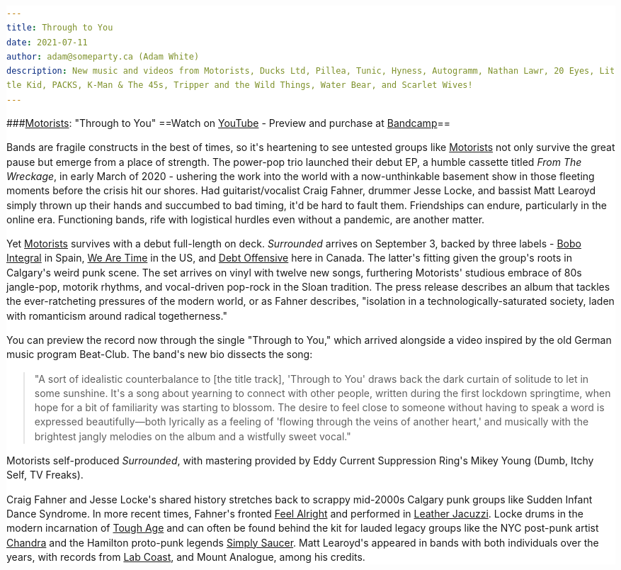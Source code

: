 ```yaml
---
title: Through to You
date: 2021-07-11
author: adam@someparty.ca (Adam White)
description: New music and videos from Motorists, Ducks Ltd, Pillea, Tunic, Hyness, Autogramm, Nathan Lawr, 20 Eyes, Little Kid, PACKS, K-Man & The 45s, Tripper and the Wild Things, Water Bear, and Scarlet Wives!
---
```


###[Motorists](https://motorists.bandcamp.com/): "Through to You"
==Watch on [YouTube](https://youtu.be/wZwwr7wG2aw) - Preview and purchase at [Bandcamp](https://motorists.bandcamp.com/track/through-to-you)==

Bands are fragile constructs in the best of times, so it's heartening to see untested groups like [Motorists](https://motorists.bandcamp.com/) not only survive the great pause but emerge from a place of strength. The power-pop trio launched their debut EP, a humble cassette titled *From The Wreckage*, in early March of 2020 - ushering the work into the world with a now-unthinkable basement show in those fleeting moments before the crisis hit our shores. Had guitarist/vocalist Craig Fahner, drummer Jesse Locke, and bassist Matt Learoyd simply thrown up their hands and succumbed to bad timing, it'd be hard to fault them. Friendships can endure, particularly in the online era. Functioning bands, rife with logistical hurdles even without a pandemic, are another matter.

Yet [Motorists](https://motorists.bandcamp.com/) survives with a debut full-length on deck. *Surrounded* arrives on September 3, backed by three labels - [Bobo Integral](https://bobointegral.com/) in Spain, [We Are Time](https://wearetime.bandcamp.com/) in the US, and [Debt Offensive](https://debtoffensiverecords.bandcamp.com/) here in Canada. The latter's fitting given the group's roots in Calgary's weird punk scene. The set arrives on vinyl with twelve new songs, furthering Motorists' studious embrace of 80s jangle-pop, motorik rhythms, and vocal-driven pop-rock in the Sloan tradition. The press release describes an album that tackles the ever-ratcheting pressures of the modern world, or as Fahner describes, "isolation in a technologically-saturated society, laden with romanticism around radical togetherness."

You can preview the record now through the single "Through to You," which arrived alongside a video inspired by the old German music program Beat-Club. The band's new bio dissects the song:

>"A sort of idealistic counterbalance to [the title track], 'Through to You' draws back the dark curtain of solitude to let in some sunshine. It's a song about yearning to connect with other people, written during the first lockdown springtime, when hope for a bit of familiarity was starting to blossom. The desire to feel close to someone without having to speak a word is expressed beautifully—both lyrically as a feeling of 'flowing through the veins of another heart,' and musically with the brightest jangly melodies on the album and a wistfully sweet vocal."

Motorists self-produced *Surrounded*, with mastering provided by Eddy Current Suppression Ring's Mikey Young (Dumb, Itchy Self, TV Freaks).

Craig Fahner and Jesse Locke's shared history stretches back to scrappy mid-2000s Calgary punk groups like Sudden Infant Dance Syndrome. In more recent times, Fahner's fronted [Feel Alright](https://www.facebook.com/feelalrighttt/) and performed in [Leather Jacuzzi](https://leatherjacuzzi.bandcamp.com). Locke drums in the modern incarnation of [Tough Age](https://tough-age.bandcamp.com/) and can often be found behind the kit for lauded legacy groups like the NYC post-punk artist [Chandra](https://chandrachandra.bandcamp.com/) and the Hamilton proto-punk legends [Simply Saucer](https://www.simplysaucer.com/). Matt Learoyd's appeared in bands with both individuals over the years, with records from [Lab Coast](https://labcoast.bandcamp.com/), and Mount Analogue, among his credits.
